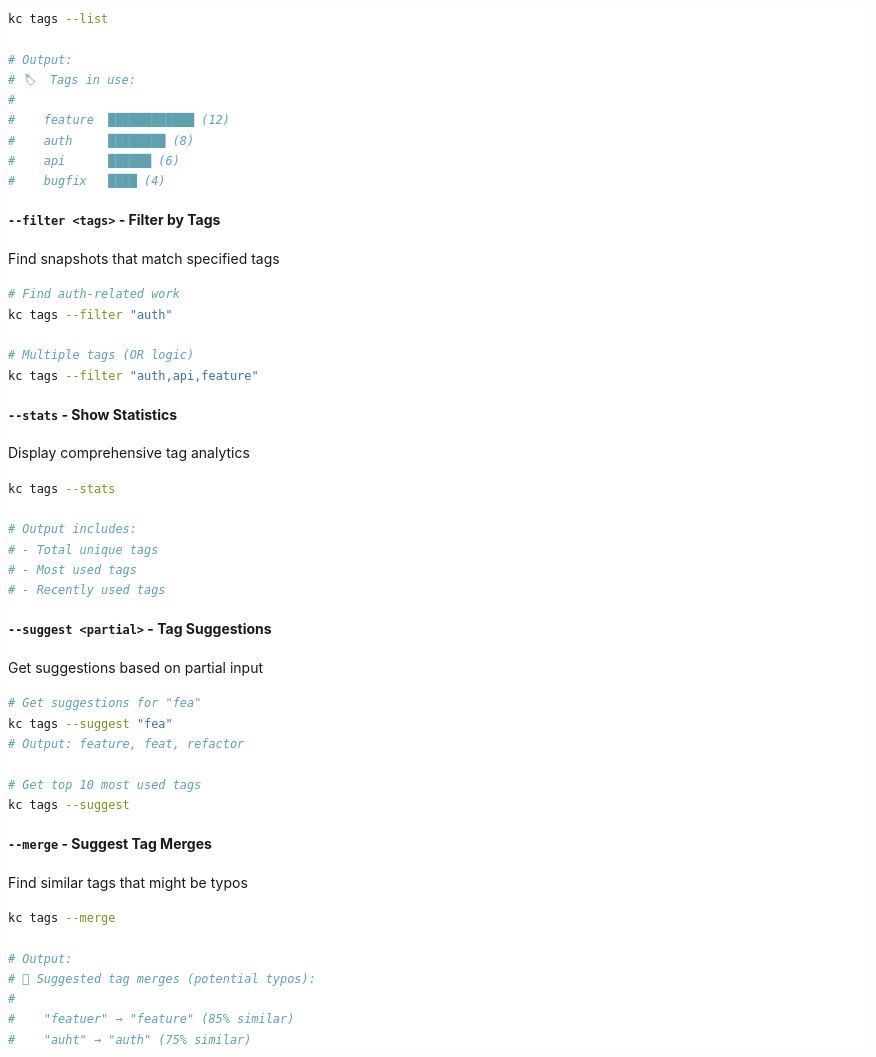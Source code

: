 ```bash
kc tags --list

# Output:
# 🏷️  Tags in use:
# 
#    feature  ████████████ (12)
#    auth     ████████ (8)
#    api      ██████ (6)
#    bugfix   ████ (4)
```

#### `--filter <tags>` - Filter by Tags
Find snapshots that match specified tags

```bash
# Find auth-related work
kc tags --filter "auth"

# Multiple tags (OR logic)
kc tags --filter "auth,api,feature"
```

#### `--stats` - Show Statistics
Display comprehensive tag analytics

```bash
kc tags --stats

# Output includes:
# - Total unique tags
# - Most used tags
# - Recently used tags
```

#### `--suggest <partial>` - Tag Suggestions
Get suggestions based on partial input

```bash
# Get suggestions for "fea"
kc tags --suggest "fea"
# Output: feature, feat, refactor

# Get top 10 most used tags
kc tags --suggest
```

#### `--merge` - Suggest Tag Merges
Find similar tags that might be typos

```bash
kc tags --merge

# Output:
# 🔀 Suggested tag merges (potential typos):
# 
#    "featuer" → "feature" (85% similar)
#    "auht" → "auth" (75% similar)
```
